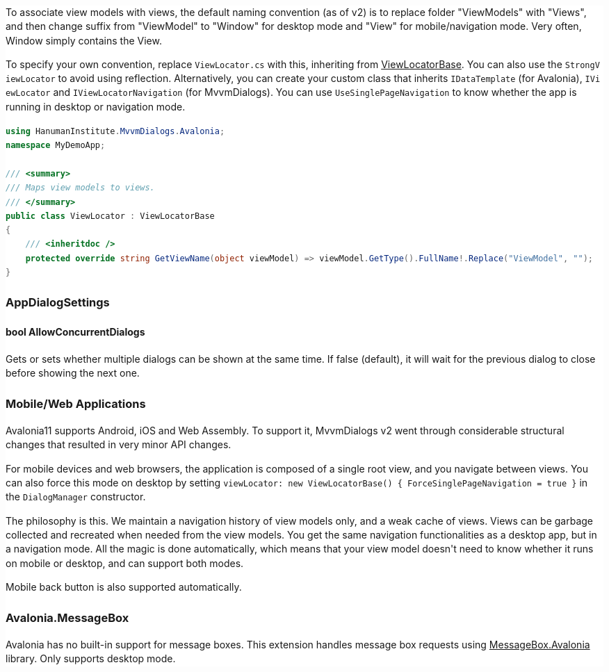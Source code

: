 To associate view models with views, the default naming convention (as of v2) is to replace folder "ViewModels" with "Views", and then change suffix from "ViewModel" to "Window" for desktop mode and "View" for mobile/navigation mode. Very often, Window simply contains the View.

To specify your own convention, replace `ViewLocator.cs` with this, inheriting from [ViewLocatorBase](src/MvvmDialogs.Avalonia/ViewLocatorBase.cs). You can also use the `StrongViewLocator` to avoid using reflection. Alternatively, you can create your custom class that inherits `IDataTemplate` (for Avalonia), `IViewLocator` and `IViewLocatorNavigation` (for MvvmDialogs). You can use `UseSinglePageNavigation` to know whether the app is running in desktop or navigation mode.

```c#
using HanumanInstitute.MvvmDialogs.Avalonia;
namespace MyDemoApp;

/// <summary>
/// Maps view models to views.
/// </summary>
public class ViewLocator : ViewLocatorBase
{
    /// <inheritdoc />
    protected override string GetViewName(object viewModel) => viewModel.GetType().FullName!.Replace("ViewModel", "");
}
```

### AppDialogSettings

#### bool AllowConcurrentDialogs

Gets or sets whether multiple dialogs can be shown at the same time.
If false (default), it will wait for the previous dialog to close before showing the next one.

### Mobile/Web Applications

Avalonia11 supports Android, iOS and Web Assembly. To support it, MvvmDialogs v2 went through considerable structural changes that resulted in very minor API changes.

For mobile devices and web browsers, the application is composed of a single root view, and you navigate between views. You can also force this mode on desktop by setting `viewLocator: new ViewLocatorBase() { ForceSinglePageNavigation = true }` in the `DialogManager` constructor.

The philosophy is this. We maintain a navigation history of view models only, and a weak cache of views. Views can be garbage collected and recreated when needed from the view models. You get the same navigation functionalities as a desktop app, but in a navigation mode. All the magic is done automatically, which means that your view model doesn't need to know whether it runs on mobile or desktop, and can support both modes.

Mobile back button is also supported automatically.

### Avalonia.MessageBox

Avalonia has no built-in support for message boxes. This extension handles message box requests
using [MessageBox.Avalonia](https://github.com/AvaloniaCommunity/MessageBox.Avalonia) library. Only supports desktop mode.
